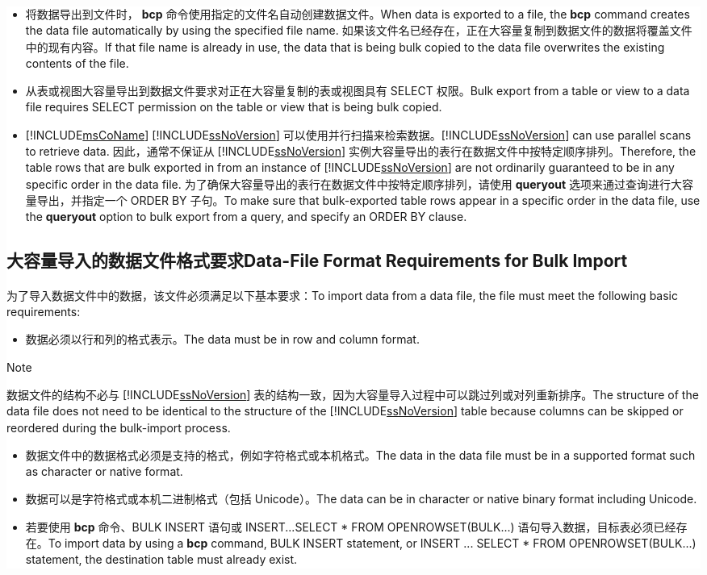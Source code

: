 -   <span data-ttu-id="41bb7-109">将数据导出到文件时， **bcp** 命令使用指定的文件名自动创建数据文件。</span><span class="sxs-lookup"><span data-stu-id="41bb7-109">When data is exported to a file, the **bcp** command creates the data file automatically by using the specified file name.</span></span> <span data-ttu-id="41bb7-110">如果该文件名已经存在，正在大容量复制到数据文件的数据将覆盖文件中的现有内容。</span><span class="sxs-lookup"><span data-stu-id="41bb7-110">If that file name is already in use, the data that is being bulk copied to the data file overwrites the existing contents of the file.</span></span>  
  
-   <span data-ttu-id="41bb7-111">从表或视图大容量导出到数据文件要求对正在大容量复制的表或视图具有 SELECT 权限。</span><span class="sxs-lookup"><span data-stu-id="41bb7-111">Bulk export from a table or view to a data file requires SELECT permission on the table or view that is being bulk copied.</span></span>  
  
-   [!INCLUDE[msCoName](../../includes/msconame-md.md)] <span data-ttu-id="41bb7-112">[!INCLUDE[ssNoVersion](../../includes/ssnoversion-md.md)] 可以使用并行扫描来检索数据。</span><span class="sxs-lookup"><span data-stu-id="41bb7-112">[!INCLUDE[ssNoVersion](../../includes/ssnoversion-md.md)] can use parallel scans to retrieve data.</span></span> <span data-ttu-id="41bb7-113">因此，通常不保证从 [!INCLUDE[ssNoVersion](../../includes/ssnoversion-md.md)] 实例大容量导出的表行在数据文件中按特定顺序排列。</span><span class="sxs-lookup"><span data-stu-id="41bb7-113">Therefore, the table rows that are bulk exported in from an instance of [!INCLUDE[ssNoVersion](../../includes/ssnoversion-md.md)] are not ordinarily guaranteed to be in any specific order in the data file.</span></span> <span data-ttu-id="41bb7-114">为了确保大容量导出的表行在数据文件中按特定顺序排列，请使用 **queryout** 选项来通过查询进行大容量导出，并指定一个 ORDER BY 子句。</span><span class="sxs-lookup"><span data-stu-id="41bb7-114">To make sure that bulk-exported table rows appear in a specific order in the data file, use the **queryout** option to bulk export from a query, and specify an ORDER BY clause.</span></span>  
  
## <a name="data-file-format-requirements-for-bulk-import"></a><span data-ttu-id="41bb7-115">大容量导入的数据文件格式要求</span><span class="sxs-lookup"><span data-stu-id="41bb7-115">Data-File Format Requirements for Bulk Import</span></span>  
 <span data-ttu-id="41bb7-116">为了导入数据文件中的数据，该文件必须满足以下基本要求：</span><span class="sxs-lookup"><span data-stu-id="41bb7-116">To import data from a data file, the file must meet the following basic requirements:</span></span>  
  
-   <span data-ttu-id="41bb7-117">数据必须以行和列的格式表示。</span><span class="sxs-lookup"><span data-stu-id="41bb7-117">The data must be in row and column format.</span></span>  
  
> [!NOTE]  
>  <span data-ttu-id="41bb7-118">数据文件的结构不必与 [!INCLUDE[ssNoVersion](../../includes/ssnoversion-md.md)] 表的结构一致，因为大容量导入过程中可以跳过列或对列重新排序。</span><span class="sxs-lookup"><span data-stu-id="41bb7-118">The structure of the data file does not need to be identical to the structure of the [!INCLUDE[ssNoVersion](../../includes/ssnoversion-md.md)] table because columns can be skipped or reordered during the bulk-import process.</span></span>  
  
-   <span data-ttu-id="41bb7-119">数据文件中的数据格式必须是支持的格式，例如字符格式或本机格式。</span><span class="sxs-lookup"><span data-stu-id="41bb7-119">The data in the data file must be in a supported format such as character or native format.</span></span>  
  
-   <span data-ttu-id="41bb7-120">数据可以是字符格式或本机二进制格式（包括 Unicode）。</span><span class="sxs-lookup"><span data-stu-id="41bb7-120">The data can be in character or native binary format including Unicode.</span></span>  
  
-   <span data-ttu-id="41bb7-121">若要使用 **bcp** 命令、BULK INSERT 语句或 INSERT...SELECT \* FROM OPENROWSET(BULK...) 语句导入数据，目标表必须已经存在。</span><span class="sxs-lookup"><span data-stu-id="41bb7-121">To import data by using a **bcp** command, BULK INSERT statement, or INSERT ... SELECT \* FROM OPENROWSET(BULK...) statement, the destination table must already exist.</span></span>  
  